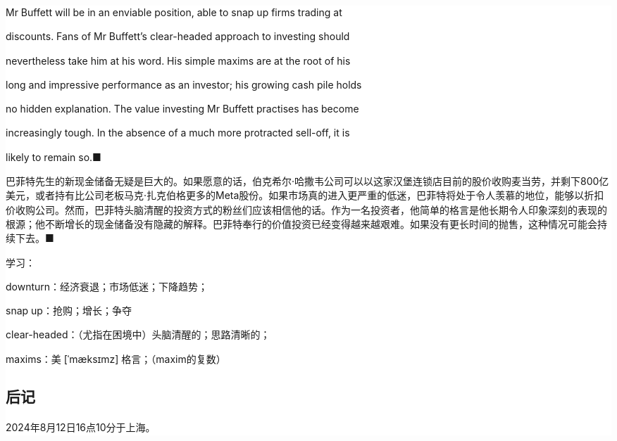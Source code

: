 Mr Buffett will be in an enviable position, able to snap up firms trading at

discounts. Fans of Mr Buffett’s clear-headed approach to investing should

nevertheless take him at his word. His simple maxims are at the root of his

long and impressive performance as an investor; his growing cash pile holds

no hidden explanation. The value investing Mr Buffett practises has become

increasingly tough. In the absence of a much more protracted sell-off, it is

likely to remain so.■

巴菲特先生的新现金储备无疑是巨大的。如果愿意的话，伯克希尔·哈撒韦公司可以以这家汉堡连锁店目前的股价收购麦当劳，并剩下800亿美元，或者持有比公司老板马克·扎克伯格更多的Meta股份。如果市场真的进入更严重的低迷，巴菲特将处于令人羡慕的地位，能够以折扣价收购公司。然而，巴菲特头脑清醒的投资方式的粉丝们应该相信他的话。作为一名投资者，他简单的格言是他长期令人印象深刻的表现的根源；他不断增长的现金储备没有隐藏的解释。巴菲特奉行的价值投资已经变得越来越艰难。如果没有更长时间的抛售，这种情况可能会持续下去。■

学习：

downturn：经济衰退；市场低迷；下降趋势；

snap up：抢购；增长；争夺          

clear-headed：（尤指在困境中）头脑清醒的；思路清晰的；

maxims：美 [ˈmæksɪmz] 格言；（maxim的复数）



## 后记

2024年8月12日16点10分于上海。

